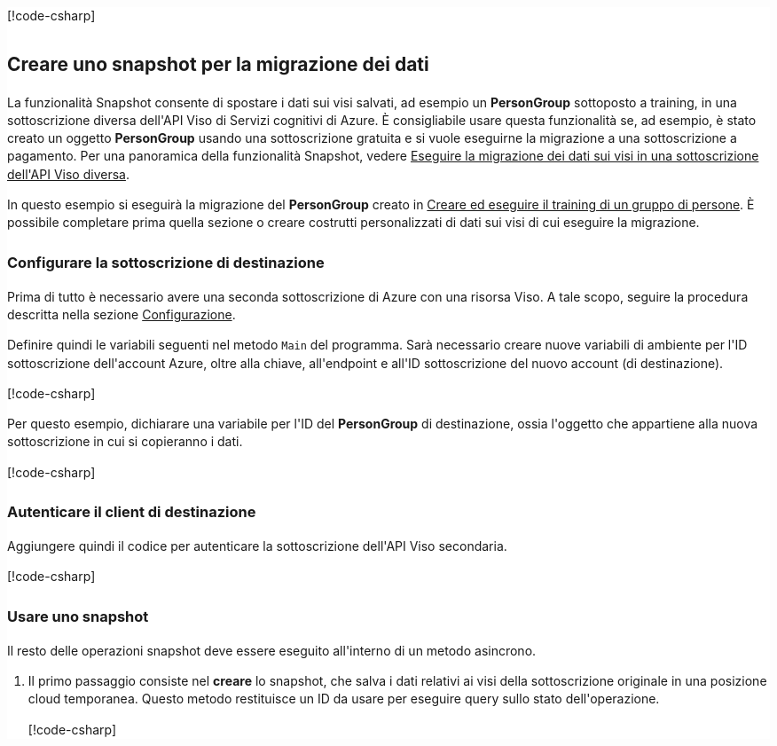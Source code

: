 [!code-csharp[](~/cognitive-services-quickstart-code/dotnet/Face/FaceQuickstart.cs?name=snippet_identify)]

## <a name="take-a-snapshot-for-data-migration"></a>Creare uno snapshot per la migrazione dei dati

La funzionalità Snapshot consente di spostare i dati sui visi salvati, ad esempio un **PersonGroup** sottoposto a training, in una sottoscrizione diversa dell'API Viso di Servizi cognitivi di Azure. È consigliabile usare questa funzionalità se, ad esempio, è stato creato un oggetto **PersonGroup** usando una sottoscrizione gratuita e si vuole eseguirne la migrazione a una sottoscrizione a pagamento. Per una panoramica della funzionalità Snapshot, vedere [Eseguire la migrazione dei dati sui visi in una sottoscrizione dell'API Viso diversa](../../Face-API-How-to-Topics/how-to-migrate-face-data.md).

In questo esempio si eseguirà la migrazione del **PersonGroup** creato in [Creare ed eseguire il training di un gruppo di persone](#create-and-train-a-person-group). È possibile completare prima quella sezione o creare costrutti personalizzati di dati sui visi di cui eseguire la migrazione.

### <a name="set-up-target-subscription"></a>Configurare la sottoscrizione di destinazione

Prima di tutto è necessario avere una seconda sottoscrizione di Azure con una risorsa Viso. A tale scopo, seguire la procedura descritta nella sezione [Configurazione](#setting-up). 

Definire quindi le variabili seguenti nel metodo `Main` del programma. Sarà necessario creare nuove variabili di ambiente per l'ID sottoscrizione dell'account Azure, oltre alla chiave, all'endpoint e all'ID sottoscrizione del nuovo account (di destinazione). 

[!code-csharp[](~/cognitive-services-quickstart-code/dotnet/Face/FaceQuickstart.cs?name=snippet_snapshot_vars)]

Per questo esempio, dichiarare una variabile per l'ID del **PersonGroup** di destinazione, ossia l'oggetto che appartiene alla nuova sottoscrizione in cui si copieranno i dati.

[!code-csharp[](~/cognitive-services-quickstart-code/dotnet/Face/FaceQuickstart.cs?name=snippet_snapshot_vars)]

### <a name="authenticate-target-client"></a>Autenticare il client di destinazione

Aggiungere quindi il codice per autenticare la sottoscrizione dell'API Viso secondaria.

[!code-csharp[](~/cognitive-services-quickstart-code/dotnet/Face/FaceQuickstart.cs?name=snippet_snapshot_client)]

### <a name="use-a-snapshot"></a>Usare uno snapshot

Il resto delle operazioni snapshot deve essere eseguito all'interno di un metodo asincrono. 

1. Il primo passaggio consiste nel **creare** lo snapshot, che salva i dati relativi ai visi della sottoscrizione originale in una posizione cloud temporanea. Questo metodo restituisce un ID da usare per eseguire query sullo stato dell'operazione.

    [!code-csharp[](~/cognitive-services-quickstart-code/dotnet/Face/FaceQuickstart.cs?name=snippet_snapshot_take)]
